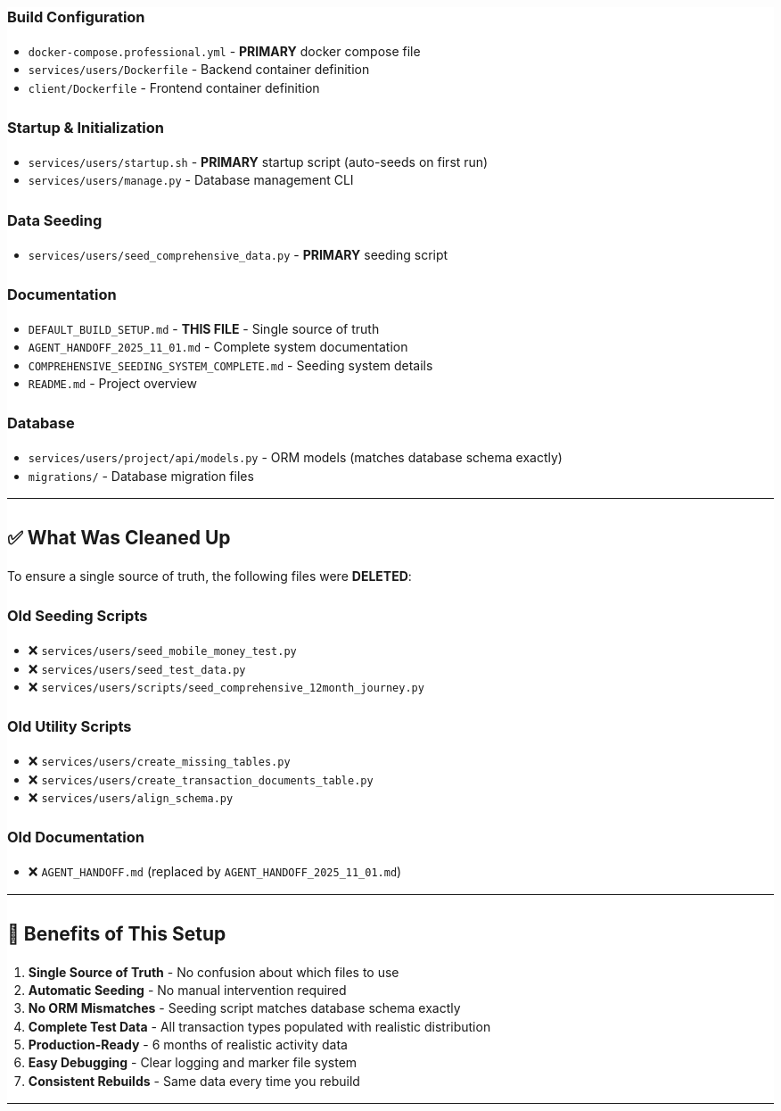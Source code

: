 ### **Build Configuration**
- `docker-compose.professional.yml` - **PRIMARY** docker compose file
- `services/users/Dockerfile` - Backend container definition
- `client/Dockerfile` - Frontend container definition

### **Startup & Initialization**
- `services/users/startup.sh` - **PRIMARY** startup script (auto-seeds on first run)
- `services/users/manage.py` - Database management CLI

### **Data Seeding**
- `services/users/seed_comprehensive_data.py` - **PRIMARY** seeding script

### **Documentation**
- `DEFAULT_BUILD_SETUP.md` - **THIS FILE** - Single source of truth
- `AGENT_HANDOFF_2025_11_01.md` - Complete system documentation
- `COMPREHENSIVE_SEEDING_SYSTEM_COMPLETE.md` - Seeding system details
- `README.md` - Project overview

### **Database**
- `services/users/project/api/models.py` - ORM models (matches database schema exactly)
- `migrations/` - Database migration files

---

## ✅ What Was Cleaned Up

To ensure a single source of truth, the following files were **DELETED**:

### **Old Seeding Scripts**
- ❌ `services/users/seed_mobile_money_test.py`
- ❌ `services/users/seed_test_data.py`
- ❌ `services/users/scripts/seed_comprehensive_12month_journey.py`

### **Old Utility Scripts**
- ❌ `services/users/create_missing_tables.py`
- ❌ `services/users/create_transaction_documents_table.py`
- ❌ `services/users/align_schema.py`

### **Old Documentation**
- ❌ `AGENT_HANDOFF.md` (replaced by `AGENT_HANDOFF_2025_11_01.md`)

---

## 🎯 Benefits of This Setup

1. **Single Source of Truth** - No confusion about which files to use
2. **Automatic Seeding** - No manual intervention required
3. **No ORM Mismatches** - Seeding script matches database schema exactly
4. **Complete Test Data** - All transaction types populated with realistic distribution
5. **Production-Ready** - 6 months of realistic activity data
6. **Easy Debugging** - Clear logging and marker file system
7. **Consistent Rebuilds** - Same data every time you rebuild

---